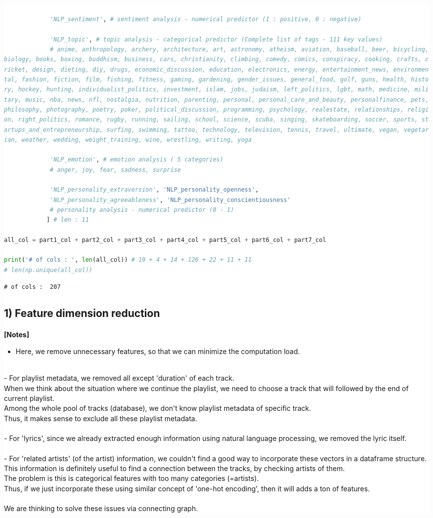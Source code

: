 ```python
             
             'NLP_sentiment', # sentiment analysis - numerical predictor (1 : positive, 0 : negative)
             
             'NLP_topic', # topic analysis - categorical predictor (Complete list of tags - 111 key values)
             # anime, anthropology, archery, architecture, art, astronomy, atheism, aviation, baseball, beer, bicycling, biology, books, boxing, buddhism, business, cars, christianity, climbing, comedy, comics, conspiracy, cooking, crafts, cricket, design, dieting, diy, drugs, economic_discussion, education, electronics, energy, entertainment_news, environmental, fashion, fiction, film, fishing, fitness, gaming, gardening, gender_issues, general_food, golf, guns, health, history, hockey, hunting, individualist_politics, investment, islam, jobs, judaism, left_politics, lgbt, math, medicine, military, music, nba, news, nfl, nostalgia, nutrition, parenting, personal, personal_care_and_beauty, personalfinance, pets, philosophy, photography, poetry, poker, political_discussion, programming, psychology, realestate, relationships, religion, right_politics, romance, rugby, running, sailing, school, science, scuba, singing, skateboarding, soccer, sports, startups_and_entrepreneurship, surfing, swimming, tattoo, technology, television, tennis, travel, ultimate, vegan, vegetarian, weather, wedding, weight_training, wine, wrestling, writing, yoga
             
             'NLP_emotion', # emotion analysis ( 5 categories)
             # anger, joy, fear, sadness, surprise
             
             'NLP_personality_extraversion', 'NLP_personality_openness',
             'NLP_personality_agreeableness', 'NLP_personality_conscientiousness'
             # personality analysis - numerical predictor (0 - 1)
            ] # len : 11

all_col = part1_col + part2_col + part3_col + part4_col + part5_col + part6_col + part7_col

print('# of cols : ', len(all_col)) # 19 + 4 + 14 + 126 + 22 + 11 + 11
# len(np.unique(all_col))
```




    # of cols :  207
    



## 1) Feature dimension reduction

**[Notes]**
- Here, we remove unnecessary features, so that we can minimize the computation load. <br>
<br>
- For playlist metadata, we removed all except 'duration' of each track. <br>
When we think about the situation where we continue the playlist, we need to choose a track that will followed by the end of current playlist. <br>
Among the whole pool of tracks (database), we don't know playlist metadata of specific track. <br>
Thus, it makes sense to exclude all these playlist metadata. <br>
<br>
- For 'lyrics', since we already extracted enough information using natural language processing, we removed the lyric itself. <br>
<br>
- For 'related artists' (of the artist) information, we couldn't find a good way to incorporate these vectors in a dataframe structure. <br>
This information is definitely useful to find a connection between the tracks, by checking artists of them. <br>
The problem is this is categorical features with too many categories (=artists). <br>
Thus, if we just incorporate these using similar concept of 'one-hot encoding', then it will adds a ton of features. <br>
<br>
We are thinking to solve these issues via connecting graph. <br>